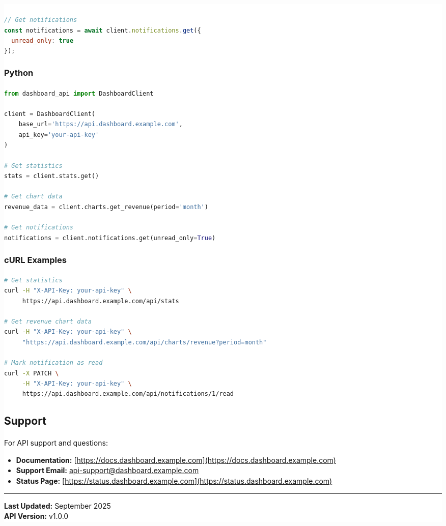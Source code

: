 ```javascript

// Get notifications
const notifications = await client.notifications.get({
  unread_only: true
});
```

### Python

```python
from dashboard_api import DashboardClient

client = DashboardClient(
    base_url='https://api.dashboard.example.com',
    api_key='your-api-key'
)

# Get statistics
stats = client.stats.get()

# Get chart data
revenue_data = client.charts.get_revenue(period='month')

# Get notifications
notifications = client.notifications.get(unread_only=True)
```

### cURL Examples

```bash
# Get statistics
curl -H "X-API-Key: your-api-key" \
     https://api.dashboard.example.com/api/stats

# Get revenue chart data
curl -H "X-API-Key: your-api-key" \
     "https://api.dashboard.example.com/api/charts/revenue?period=month"

# Mark notification as read
curl -X PATCH \
     -H "X-API-Key: your-api-key" \
     https://api.dashboard.example.com/api/notifications/1/read
```

## Support

For API support and questions:
- **Documentation:** [https://docs.dashboard.example.com](https://docs.dashboard.example.com)
- **Support Email:** api-support@dashboard.example.com
- **Status Page:** [https://status.dashboard.example.com](https://status.dashboard.example.com)

---

**Last Updated:** September 2025  
**API Version:** v1.0.0
